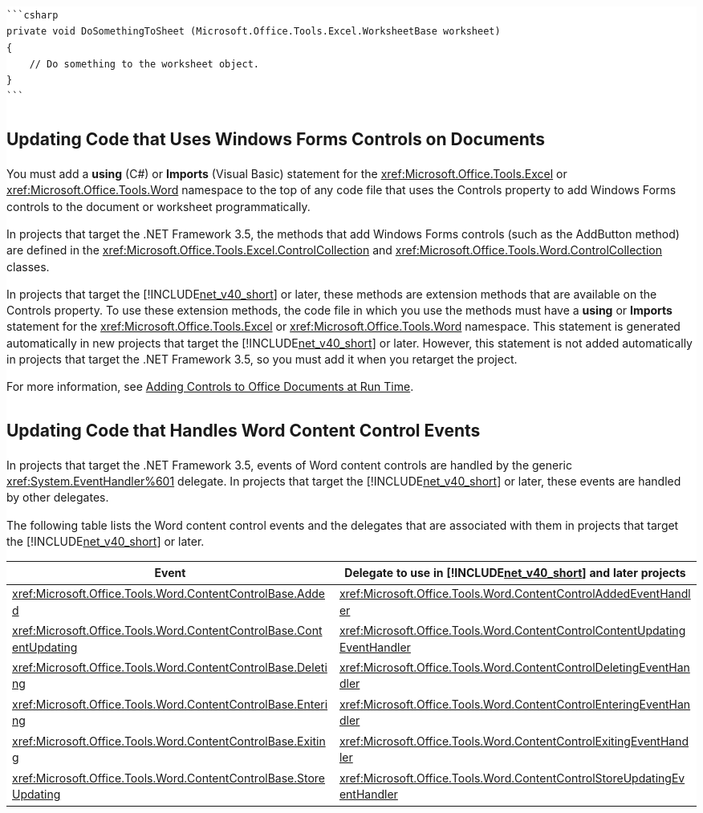     ```csharp  
    private void DoSomethingToSheet (Microsoft.Office.Tools.Excel.WorksheetBase worksheet)  
    {  
        // Do something to the worksheet object.  
    }  
    ```  
  
##  <a name="winforms"></a> Updating Code that Uses Windows Forms Controls on Documents  
 You must add a **using** (C#) or **Imports** (Visual Basic) statement for the <xref:Microsoft.Office.Tools.Excel> or <xref:Microsoft.Office.Tools.Word> namespace to the top of any code file that uses the Controls property to add Windows Forms controls to the document or worksheet programmatically.  
  
 In projects that target the .NET Framework 3.5, the methods that add Windows Forms controls (such as the AddButton method) are defined in the <xref:Microsoft.Office.Tools.Excel.ControlCollection> and <xref:Microsoft.Office.Tools.Word.ControlCollection> classes.  
  
 In projects that target the [!INCLUDE[net_v40_short](../sharepoint/includes/net-v40-short-md.md)] or later, these methods are extension methods that are available on the Controls property. To use these extension methods, the code file in which you use the methods must have a **using** or **Imports** statement for the <xref:Microsoft.Office.Tools.Excel> or <xref:Microsoft.Office.Tools.Word> namespace. This statement is generated automatically in new projects that target the [!INCLUDE[net_v40_short](../sharepoint/includes/net-v40-short-md.md)] or later. However, this statement is not added automatically in projects that target the .NET Framework 3.5, so you must add it when you retarget the project.  
  
 For more information, see [Adding Controls to Office Documents at Run Time](../vsto/adding-controls-to-office-documents-at-run-time.md).  
  
##  <a name="ccevents"></a> Updating Code that Handles Word Content Control Events  
 In projects that target the .NET Framework 3.5, events of Word content controls are handled by the generic <xref:System.EventHandler%601> delegate. In projects that target the [!INCLUDE[net_v40_short](../sharepoint/includes/net-v40-short-md.md)] or later, these events are handled by other delegates.  
  
 The following table lists the Word content control events and the delegates that are associated with them in projects that target the [!INCLUDE[net_v40_short](../sharepoint/includes/net-v40-short-md.md)] or later.  
  
|Event|Delegate to use in [!INCLUDE[net_v40_short](../sharepoint/includes/net-v40-short-md.md)] and later projects|  
|-----------|---------------------------------------------------------------------------------------------------|  
|<xref:Microsoft.Office.Tools.Word.ContentControlBase.Added>|<xref:Microsoft.Office.Tools.Word.ContentControlAddedEventHandler>|  
|<xref:Microsoft.Office.Tools.Word.ContentControlBase.ContentUpdating>|<xref:Microsoft.Office.Tools.Word.ContentControlContentUpdatingEventHandler>|  
|<xref:Microsoft.Office.Tools.Word.ContentControlBase.Deleting>|<xref:Microsoft.Office.Tools.Word.ContentControlDeletingEventHandler>|  
|<xref:Microsoft.Office.Tools.Word.ContentControlBase.Entering>|<xref:Microsoft.Office.Tools.Word.ContentControlEnteringEventHandler>|  
|<xref:Microsoft.Office.Tools.Word.ContentControlBase.Exiting>|<xref:Microsoft.Office.Tools.Word.ContentControlExitingEventHandler>|  
|<xref:Microsoft.Office.Tools.Word.ContentControlBase.StoreUpdating>|<xref:Microsoft.Office.Tools.Word.ContentControlStoreUpdatingEventHandler>|  
  